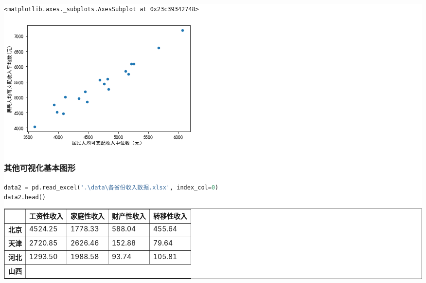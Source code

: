 

    <matplotlib.axes._subplots.AxesSubplot at 0x23c39342748>




![png](./1-认识数据/output_35_1.png)


### 其他可视化基本图形


```python
data2 = pd.read_excel('.\data\各省份收入数据.xlsx', index_col=0)
data2.head()
```




<div>
<table border="1" class="dataframe">
  <thead>
    <tr style="text-align: right;">
      <th></th>
      <th>工资性收入</th>
      <th>家庭性收入</th>
      <th>财产性收入</th>
      <th>转移性收入</th>
    </tr>
  </thead>
  <tbody>
    <tr>
      <th>北京</th>
      <td>4524.25</td>
      <td>1778.33</td>
      <td>588.04</td>
      <td>455.64</td>
    </tr>
    <tr>
      <th>天津</th>
      <td>2720.85</td>
      <td>2626.46</td>
      <td>152.88</td>
      <td>79.64</td>
    </tr>
    <tr>
      <th>河北</th>
      <td>1293.50</td>
      <td>1988.58</td>
      <td>93.74</td>
      <td>105.81</td>
    </tr>
    <tr>
      <th>山西</th>